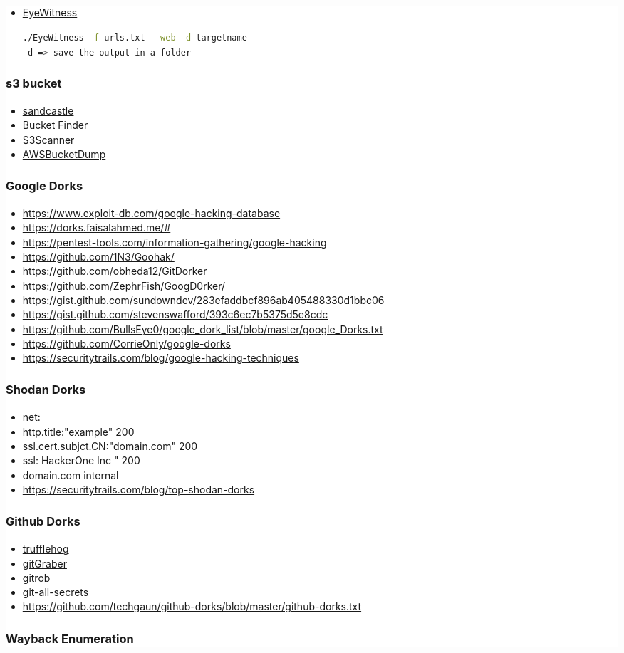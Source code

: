 - [EyeWitness](https://github.com/FortyNorthSecurity/EyeWitness)

  ```bash
  ./EyeWitness -f urls.txt --web -d targetname
  -d => save the output in a folder
  ```
  
  

### s3 bucket

- [sandcastle](https://github.com/yasinS/sandcastle)
- [Bucket Finder](https://digi.ninja/projects/bucket_finder.php)
- [S3Scanner](https://github.com/sa7mon/S3Scanner)
- [AWSBucketDump](https://github.com/jordanpotti/AWSBucketDump)



### Google Dorks

- https://www.exploit-db.com/google-hacking-database
- https://dorks.faisalahmed.me/#
- https://pentest-tools.com/information-gathering/google-hacking
- https://github.com/1N3/Goohak/
- https://github.com/obheda12/GitDorker
- https://github.com/ZephrFish/GoogD0rker/
- https://gist.github.com/sundowndev/283efaddbcf896ab405488330d1bbc06
- https://gist.github.com/stevenswafford/393c6ec7b5375d5e8cdc
- https://github.com/BullsEye0/google_dork_list/blob/master/google_Dorks.txt
- https://github.com/CorrieOnly/google-dorks
- https://securitytrails.com/blog/google-hacking-techniques



### Shodan Dorks

- net:<CIDR>
- http.title:"example" 200
- ssl.cert.subjct.CN:"domain.com" 200
- ssl: HackerOne Inc " 200 
- domain.com internal
- https://securitytrails.com/blog/top-shodan-dorks



### Github Dorks

- [trufflehog](https://github.com/trufflesecurity/trufflehog)
- [gitGraber](https://github.com/hisxo/gitGraber)
- [gitrob](https://github.com/michenriksen/gitrob)
- [git-all-secrets](https://github.com/anshumanbh/git-all-secrets)
- https://github.com/techgaun/github-dorks/blob/master/github-dorks.txt



### Wayback Enumeration
